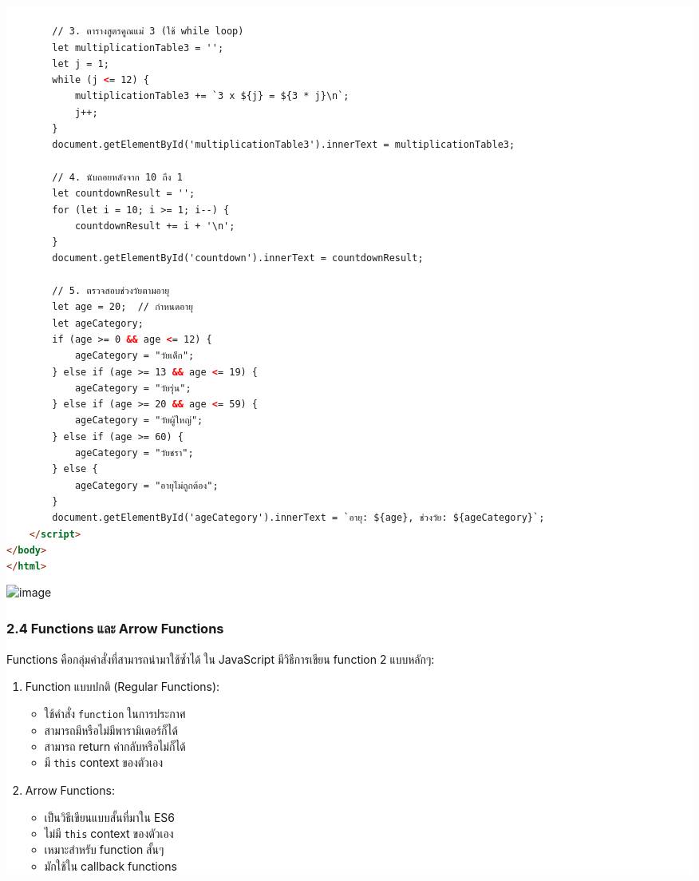 ```html

        // 3. ตารางสูตรคูณแม่ 3 (ใช้ while loop)
        let multiplicationTable3 = '';
        let j = 1;
        while (j <= 12) {
            multiplicationTable3 += `3 x ${j} = ${3 * j}\n`;
            j++;
        }
        document.getElementById('multiplicationTable3').innerText = multiplicationTable3;

        // 4. นับถอยหลังจาก 10 ถึง 1
        let countdownResult = '';
        for (let i = 10; i >= 1; i--) {
            countdownResult += i + '\n';
        }
        document.getElementById('countdown').innerText = countdownResult;

        // 5. ตรวจสอบช่วงวัยตามอายุ
        let age = 20;  // กำหนดอายุ
        let ageCategory;
        if (age >= 0 && age <= 12) {
            ageCategory = "วัยเด็ก";
        } else if (age >= 13 && age <= 19) {
            ageCategory = "วัยรุ่น";
        } else if (age >= 20 && age <= 59) {
            ageCategory = "วัยผู้ใหญ่";
        } else if (age >= 60) {
            ageCategory = "วัยชรา";
        } else {
            ageCategory = "อายุไม่ถูกต้อง";
        }
        document.getElementById('ageCategory').innerText = `อายุ: ${age}, ช่วงวัย: ${ageCategory}`;
    </script>
</body>
</html>
```
![image](https://github.com/user-attachments/assets/1000443d-cd36-4952-9c88-e6995b29e5bd)


### 2.4 Functions และ Arrow Functions

Functions คือกลุ่มคำสั่งที่สามารถนำมาใช้ซ้ำได้ ใน JavaScript มีวิธีการเขียน function 2 แบบหลักๆ:

1. Function แบบปกติ (Regular Functions):
   - ใช้คำสั่ง `function` ในการประกาศ
   - สามารถมีหรือไม่มีพารามิเตอร์ก็ได้
   - สามารถ return ค่ากลับหรือไม่ก็ได้
   - มี `this` context ของตัวเอง

2. Arrow Functions:
   - เป็นวิธีเขียนแบบสั้นที่มาใน ES6
   - ไม่มี `this` context ของตัวเอง
   - เหมาะสำหรับ function สั้นๆ
   - มักใช้ใน callback functions
